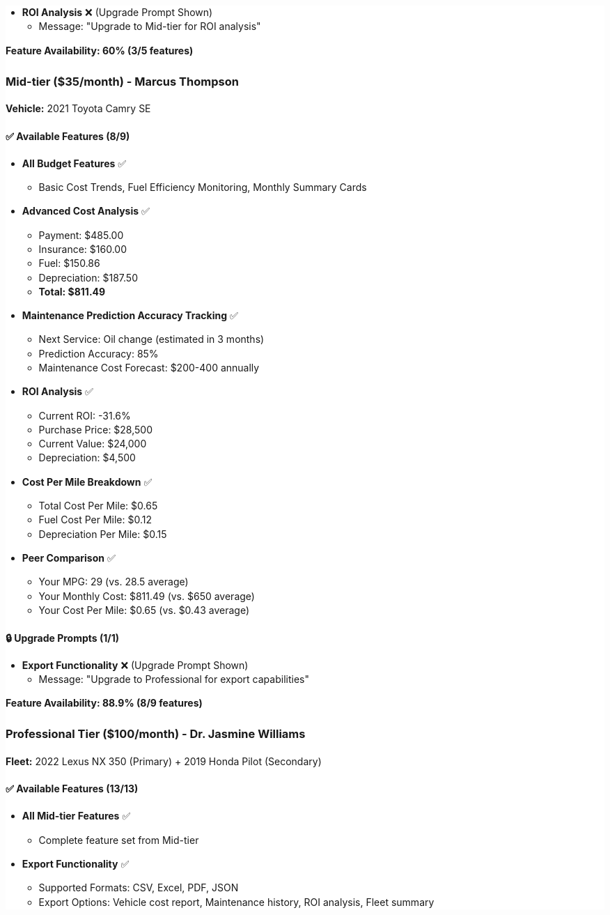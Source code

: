 - **ROI Analysis** ❌ (Upgrade Prompt Shown)
  - Message: "Upgrade to Mid-tier for ROI analysis"

**Feature Availability: 60% (3/5 features)**

### Mid-tier ($35/month) - Marcus Thompson
**Vehicle:** 2021 Toyota Camry SE

#### ✅ **Available Features (8/9)**
- **All Budget Features** ✅
  - Basic Cost Trends, Fuel Efficiency Monitoring, Monthly Summary Cards

- **Advanced Cost Analysis** ✅
  - Payment: $485.00
  - Insurance: $160.00
  - Fuel: $150.86
  - Depreciation: $187.50
  - **Total: $811.49**

- **Maintenance Prediction Accuracy Tracking** ✅
  - Next Service: Oil change (estimated in 3 months)
  - Prediction Accuracy: 85%
  - Maintenance Cost Forecast: $200-400 annually

- **ROI Analysis** ✅
  - Current ROI: -31.6%
  - Purchase Price: $28,500
  - Current Value: $24,000
  - Depreciation: $4,500

- **Cost Per Mile Breakdown** ✅
  - Total Cost Per Mile: $0.65
  - Fuel Cost Per Mile: $0.12
  - Depreciation Per Mile: $0.15

- **Peer Comparison** ✅
  - Your MPG: 29 (vs. 28.5 average)
  - Your Monthly Cost: $811.49 (vs. $650 average)
  - Your Cost Per Mile: $0.65 (vs. $0.43 average)

#### 🔒 **Upgrade Prompts (1/1)**
- **Export Functionality** ❌ (Upgrade Prompt Shown)
  - Message: "Upgrade to Professional for export capabilities"

**Feature Availability: 88.9% (8/9 features)**

### Professional Tier ($100/month) - Dr. Jasmine Williams
**Fleet:** 2022 Lexus NX 350 (Primary) + 2019 Honda Pilot (Secondary)

#### ✅ **Available Features (13/13)**
- **All Mid-tier Features** ✅
  - Complete feature set from Mid-tier

- **Export Functionality** ✅
  - Supported Formats: CSV, Excel, PDF, JSON
  - Export Options: Vehicle cost report, Maintenance history, ROI analysis, Fleet summary
